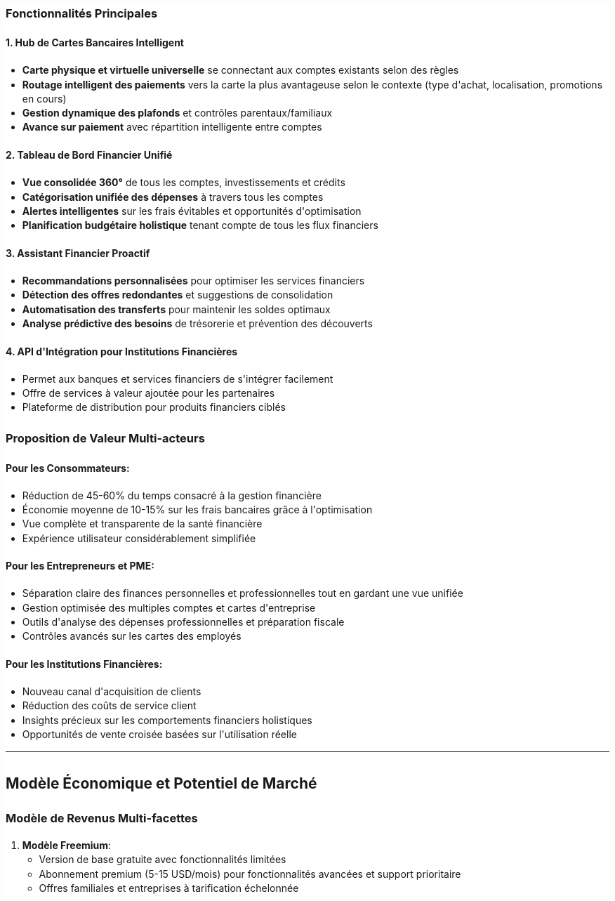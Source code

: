 ### Fonctionnalités Principales

#### 1. Hub de Cartes Bancaires Intelligent
- **Carte physique et virtuelle universelle** se connectant aux comptes existants selon des règles
- **Routage intelligent des paiements** vers la carte la plus avantageuse selon le contexte (type d'achat, localisation, promotions en cours)
- **Gestion dynamique des plafonds** et contrôles parentaux/familiaux
- **Avance sur paiement** avec répartition intelligente entre comptes

#### 2. Tableau de Bord Financier Unifié
- **Vue consolidée 360°** de tous les comptes, investissements et crédits
- **Catégorisation unifiée des dépenses** à travers tous les comptes
- **Alertes intelligentes** sur les frais évitables et opportunités d'optimisation
- **Planification budgétaire holistique** tenant compte de tous les flux financiers

#### 3. Assistant Financier Proactif
- **Recommandations personnalisées** pour optimiser les services financiers
- **Détection des offres redondantes** et suggestions de consolidation
- **Automatisation des transferts** pour maintenir les soldes optimaux
- **Analyse prédictive des besoins** de trésorerie et prévention des découverts

#### 4. API d'Intégration pour Institutions Financières
- Permet aux banques et services financiers de s'intégrer facilement
- Offre de services à valeur ajoutée pour les partenaires
- Plateforme de distribution pour produits financiers ciblés

### Proposition de Valeur Multi-acteurs

#### Pour les Consommateurs:
- Réduction de 45-60% du temps consacré à la gestion financière
- Économie moyenne de 10-15% sur les frais bancaires grâce à l'optimisation
- Vue complète et transparente de la santé financière
- Expérience utilisateur considérablement simplifiée

#### Pour les Entrepreneurs et PME:
- Séparation claire des finances personnelles et professionnelles tout en gardant une vue unifiée
- Gestion optimisée des multiples comptes et cartes d'entreprise
- Outils d'analyse des dépenses professionnelles et préparation fiscale
- Contrôles avancés sur les cartes des employés

#### Pour les Institutions Financières:
- Nouveau canal d'acquisition de clients
- Réduction des coûts de service client
- Insights précieux sur les comportements financiers holistiques
- Opportunités de vente croisée basées sur l'utilisation réelle

---

## Modèle Économique et Potentiel de Marché

### Modèle de Revenus Multi-facettes
1. **Modèle Freemium**:
   - Version de base gratuite avec fonctionnalités limitées
   - Abonnement premium (5-15 USD/mois) pour fonctionnalités avancées et support prioritaire
   - Offres familiales et entreprises à tarification échelonnée
